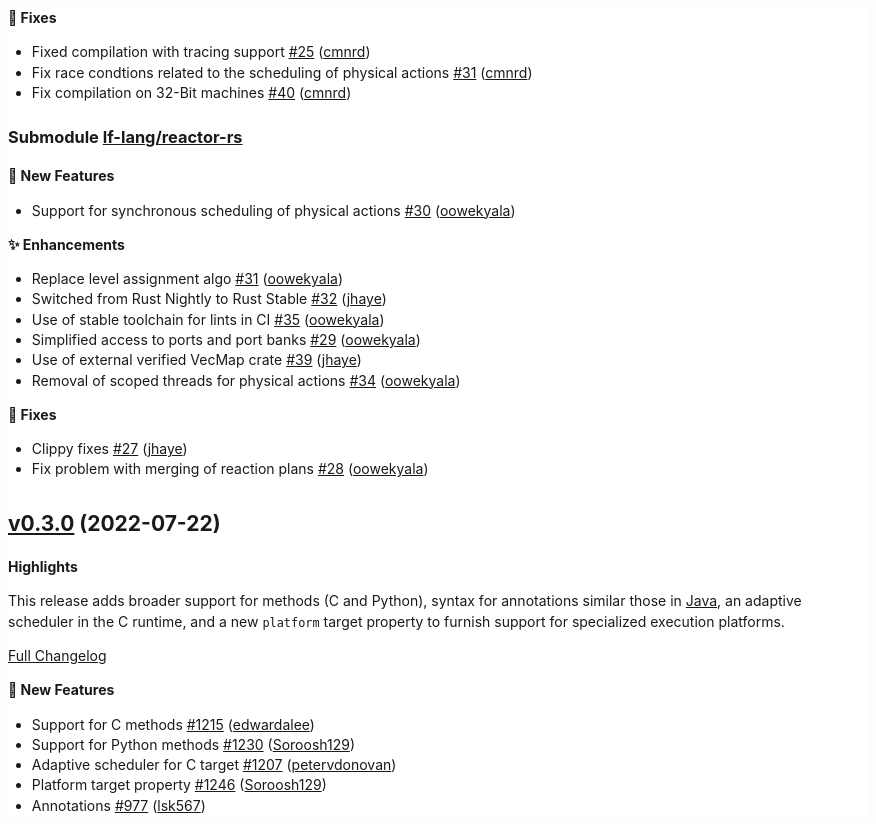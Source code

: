 **🔧 Fixes**

- Fixed compilation with tracing support [\#25](https://github.com/lf-lang/reactor-cpp/pull/25) ([cmnrd](https://github.com/cmnrd))
- Fix race condtions related to the scheduling of physical actions [\#31](https://github.com/lf-lang/reactor-cpp/pull/31) ([cmnrd](https://github.com/cmnrd))
- Fix compilation on 32-Bit machines [\#40](https://github.com/lf-lang/reactor-cpp/pull/40) ([cmnrd](https://github.com/cmnrd))


### Submodule [lf-lang/reactor-rs](http://github.com/lf-lang/reactor-rs)

**🚀 New Features**

- Support for synchronous scheduling of physical actions [\#30](https://github.com/lf-lang/reactor-rs/pull/30) ([oowekyala](https://github.com/oowekyala))

**✨ Enhancements**

- Replace level assignment algo [\#31](https://github.com/lf-lang/reactor-rs/pull/31) ([oowekyala](https://github.com/oowekyala))
- Switched from Rust Nightly to Rust Stable [\#32](https://github.com/lf-lang/reactor-rs/pull/32) ([jhaye](https://github.com/jhaye))
- Use of stable toolchain for lints in CI [\#35](https://github.com/lf-lang/reactor-rs/pull/35) ([oowekyala](https://github.com/oowekyala))
- Simplified access to ports and port banks [\#29](https://github.com/lf-lang/reactor-rs/pull/29) ([oowekyala](https://github.com/oowekyala))
- Use of external verified VecMap crate [\#39](https://github.com/lf-lang/reactor-rs/pull/39) ([jhaye](https://github.com/jhaye))
- Removal of scoped threads for physical actions [\#34](https://github.com/lf-lang/reactor-rs/pull/34) ([oowekyala](https://github.com/oowekyala))

**🔧 Fixes**

- Clippy fixes [\#27](https://github.com/lf-lang/reactor-rs/pull/27) ([jhaye](https://github.com/jhaye))
- Fix problem with merging of reaction plans [\#28](https://github.com/lf-lang/reactor-rs/pull/28) ([oowekyala](https://github.com/oowekyala))


 
## [v0.3.0](https://github.com/lf-lang/lingua-franca/tree/v0.3.0) (2022-07-22)

**Highlights**

This release adds broader support for methods (C and Python), syntax for annotations similar those in [Java](https://en.wikipedia.org/wiki/Java_annotation), an adaptive scheduler in the C runtime, and a new `platform` target property to furnish support for specialized execution platforms.

[Full Changelog](https://github.com/lingua-franca/lingua-franca/compare/v0.2.1...v0.3.0)

**🚀 New Features**

- Support for C methods [\#1215](https://github.com/lf-lang/lingua-franca/pull/1215) ([edwardalee](https://github.com/edwardalee))
- Support for Python methods [\#1230](https://github.com/lf-lang/lingua-franca/pull/1230) ([Soroosh129](https://github.com/Soroosh129))
- Adaptive scheduler for C target [\#1207](https://github.com/lf-lang/lingua-franca/pull/1207) ([petervdonovan](https://github.com/petervdonovan))
- Platform target property [\#1246](https://github.com/lf-lang/lingua-franca/pull/1246) ([Soroosh129](https://github.com/Soroosh129))
- Annotations [\#977](https://github.com/lf-lang/lingua-franca/pull/977) ([lsk567](https://github.com/lsk567))
